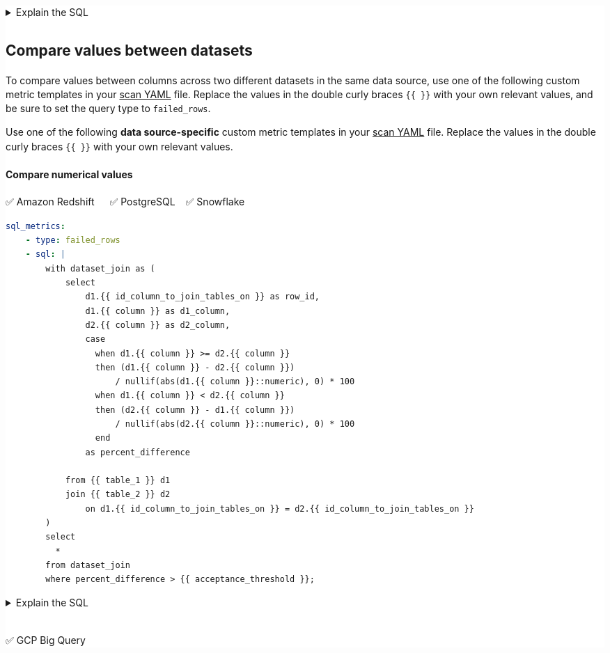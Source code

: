 
<details><summary>Explain the SQL</summary></details>

## Compare values between datasets

To compare values between columns across two different datasets in the same data source, use one of the following custom metric templates in your [scan YAML]({/docs/soda-sql/scan-yaml.md) file. Replace the values in the double curly braces `{{ }}` with your own relevant values, and be sure to set the query type to `failed_rows`.

Use one of the following **data source-specific** custom metric templates in your [scan YAML]({/docs/soda-sql/scan-yaml.md) file. Replace the values in the double curly braces `{{ }}` with your own relevant values.


#### Compare numerical values

✅ Amazon Redshift   
✅ PostgreSQL  
✅ Snowflake

```yaml
sql_metrics:
    - type: failed_rows
    - sql: |
        with dataset_join as (
            select
                d1.{{ id_column_to_join_tables_on }} as row_id,
                d1.{{ column }} as d1_column,
                d2.{{ column }} as d2_column,
                case
                  when d1.{{ column }} >= d2.{{ column }}
                  then (d1.{{ column }} - d2.{{ column }})
                      / nullif(abs(d1.{{ column }}::numeric), 0) * 100
                  when d1.{{ column }} < d2.{{ column }}
                  then (d2.{{ column }} - d1.{{ column }})
                      / nullif(abs(d2.{{ column }}::numeric), 0) * 100
                  end
                as percent_difference

            from {{ table_1 }} d1
            join {{ table_2 }} d2
                on d1.{{ id_column_to_join_tables_on }} = d2.{{ id_column_to_join_tables_on }}
        )
        select 
          * 
        from dataset_join
        where percent_difference > {{ acceptance_threshold }};
```

<details><summary>Explain the SQL</summary></details>
<br />

✅ GCP Big Query 
